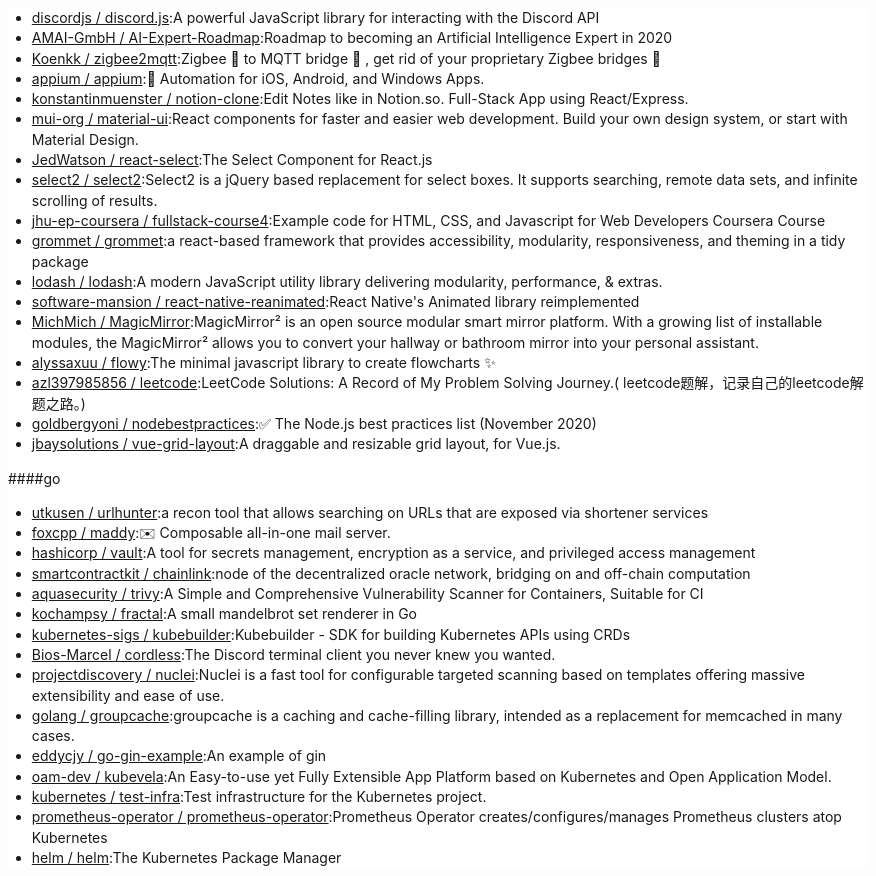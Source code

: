 * [discordjs / discord.js](https://github.com/discordjs/discord.js):A powerful JavaScript library for interacting with the Discord API
* [AMAI-GmbH / AI-Expert-Roadmap](https://github.com/AMAI-GmbH/AI-Expert-Roadmap):Roadmap to becoming an Artificial Intelligence Expert in 2020
* [Koenkk / zigbee2mqtt](https://github.com/Koenkk/zigbee2mqtt):Zigbee 🐝 to MQTT bridge 🌉 , get rid of your proprietary Zigbee bridges 🔨
* [appium / appium](https://github.com/appium/appium):📱 Automation for iOS, Android, and Windows Apps.
* [konstantinmuenster / notion-clone](https://github.com/konstantinmuenster/notion-clone):Edit Notes like in Notion.so. Full-Stack App using React/Express.
* [mui-org / material-ui](https://github.com/mui-org/material-ui):React components for faster and easier web development. Build your own design system, or start with Material Design.
* [JedWatson / react-select](https://github.com/JedWatson/react-select):The Select Component for React.js
* [select2 / select2](https://github.com/select2/select2):Select2 is a jQuery based replacement for select boxes. It supports searching, remote data sets, and infinite scrolling of results.
* [jhu-ep-coursera / fullstack-course4](https://github.com/jhu-ep-coursera/fullstack-course4):Example code for HTML, CSS, and Javascript for Web Developers Coursera Course
* [grommet / grommet](https://github.com/grommet/grommet):a react-based framework that provides accessibility, modularity, responsiveness, and theming in a tidy package
* [lodash / lodash](https://github.com/lodash/lodash):A modern JavaScript utility library delivering modularity, performance, & extras.
* [software-mansion / react-native-reanimated](https://github.com/software-mansion/react-native-reanimated):React Native's Animated library reimplemented
* [MichMich / MagicMirror](https://github.com/MichMich/MagicMirror):MagicMirror² is an open source modular smart mirror platform. With a growing list of installable modules, the MagicMirror² allows you to convert your hallway or bathroom mirror into your personal assistant.
* [alyssaxuu / flowy](https://github.com/alyssaxuu/flowy):The minimal javascript library to create flowcharts ✨
* [azl397985856 / leetcode](https://github.com/azl397985856/leetcode):LeetCode Solutions: A Record of My Problem Solving Journey.( leetcode题解，记录自己的leetcode解题之路。)
* [goldbergyoni / nodebestpractices](https://github.com/goldbergyoni/nodebestpractices):✅ The Node.js best practices list (November 2020)
* [jbaysolutions / vue-grid-layout](https://github.com/jbaysolutions/vue-grid-layout):A draggable and resizable grid layout, for Vue.js.

####go
* [utkusen / urlhunter](https://github.com/utkusen/urlhunter):a recon tool that allows searching on URLs that are exposed via shortener services
* [foxcpp / maddy](https://github.com/foxcpp/maddy):✉️ Composable all-in-one mail server.
* [hashicorp / vault](https://github.com/hashicorp/vault):A tool for secrets management, encryption as a service, and privileged access management
* [smartcontractkit / chainlink](https://github.com/smartcontractkit/chainlink):node of the decentralized oracle network, bridging on and off-chain computation
* [aquasecurity / trivy](https://github.com/aquasecurity/trivy):A Simple and Comprehensive Vulnerability Scanner for Containers, Suitable for CI
* [kochampsy / fractal](https://github.com/kochampsy/fractal):A small mandelbrot set renderer in Go
* [kubernetes-sigs / kubebuilder](https://github.com/kubernetes-sigs/kubebuilder):Kubebuilder - SDK for building Kubernetes APIs using CRDs
* [Bios-Marcel / cordless](https://github.com/Bios-Marcel/cordless):The Discord terminal client you never knew you wanted.
* [projectdiscovery / nuclei](https://github.com/projectdiscovery/nuclei):Nuclei is a fast tool for configurable targeted scanning based on templates offering massive extensibility and ease of use.
* [golang / groupcache](https://github.com/golang/groupcache):groupcache is a caching and cache-filling library, intended as a replacement for memcached in many cases.
* [eddycjy / go-gin-example](https://github.com/eddycjy/go-gin-example):An example of gin
* [oam-dev / kubevela](https://github.com/oam-dev/kubevela):An Easy-to-use yet Fully Extensible App Platform based on Kubernetes and Open Application Model.
* [kubernetes / test-infra](https://github.com/kubernetes/test-infra):Test infrastructure for the Kubernetes project.
* [prometheus-operator / prometheus-operator](https://github.com/prometheus-operator/prometheus-operator):Prometheus Operator creates/configures/manages Prometheus clusters atop Kubernetes
* [helm / helm](https://github.com/helm/helm):The Kubernetes Package Manager